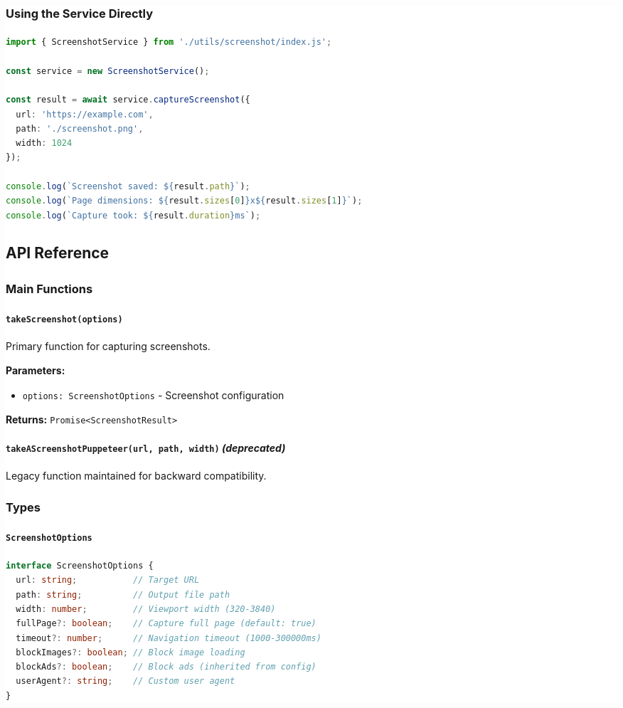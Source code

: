 ### Using the Service Directly

```typescript
import { ScreenshotService } from './utils/screenshot/index.js';

const service = new ScreenshotService();

const result = await service.captureScreenshot({
  url: 'https://example.com',
  path: './screenshot.png',
  width: 1024
});

console.log(`Screenshot saved: ${result.path}`);
console.log(`Page dimensions: ${result.sizes[0]}x${result.sizes[1]}`);
console.log(`Capture took: ${result.duration}ms`);
```

## API Reference

### Main Functions

#### `takeScreenshot(options)`

Primary function for capturing screenshots.

**Parameters:**
- `options: ScreenshotOptions` - Screenshot configuration

**Returns:** `Promise<ScreenshotResult>`

#### `takeAScreenshotPuppeteer(url, path, width)` *(deprecated)*

Legacy function maintained for backward compatibility.

### Types

#### `ScreenshotOptions`

```typescript
interface ScreenshotOptions {
  url: string;           // Target URL
  path: string;          // Output file path
  width: number;         // Viewport width (320-3840)
  fullPage?: boolean;    // Capture full page (default: true)
  timeout?: number;      // Navigation timeout (1000-300000ms)
  blockImages?: boolean; // Block image loading
  blockAds?: boolean;    // Block ads (inherited from config)
  userAgent?: string;    // Custom user agent
}
```
